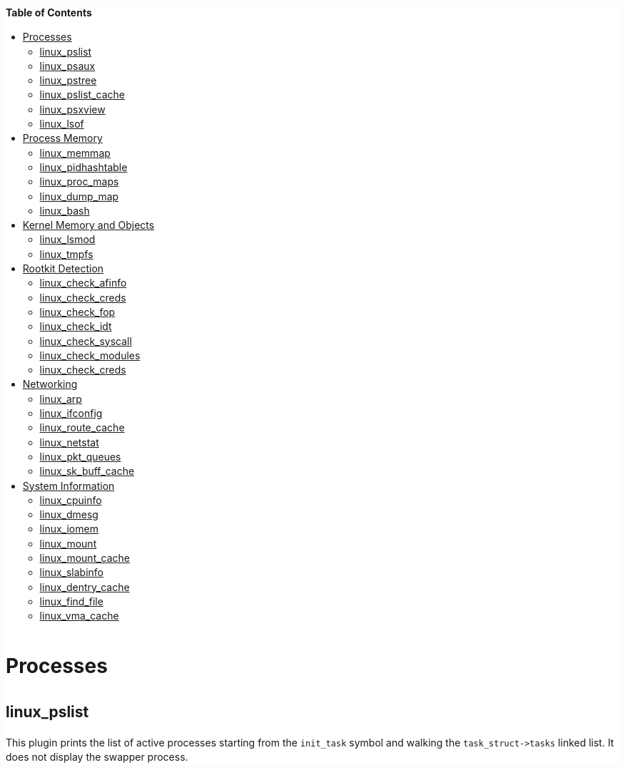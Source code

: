 **Table of Contents**  

- [Processes](Linux-Command-Reference22#processes)
	- [linux_pslist](Linux-Command-Reference22#linux_pslist)
	- [linux_psaux](Linux-Command-Reference22#linux_psaux)
	- [linux_pstree](Linux-Command-Reference22#linux_pstree)
	- [linux_pslist_cache](Linux-Command-Reference22#linux_pslist_cache)
	- [linux_psxview](Linux-Command-Reference22#linux_psxview)
	- [linux_lsof](Linux-Command-Reference22#linux_lsof)
- [Process Memory](Linux-Command-Reference22#process-memory)
	- [linux_memmap](Linux-Command-Reference22#linux_memmap)
	- [linux_pidhashtable](Linux-Command-Reference22#linux_pidhashtable)
	- [linux_proc_maps](Linux-Command-Reference22#linux_proc_maps)
	- [linux_dump_map](Linux-Command-Reference22#linux_dump_map)
	- [linux_bash](Linux-Command-Reference22#linux_bash)
- [Kernel Memory and Objects](Linux-Command-Reference22#kernel-memory-and-objects)
	- [linux_lsmod](Linux-Command-Reference22#linux_lsmod)
	- [linux_tmpfs](Linux-Command-Reference22#linux_tmpfs)
- [Rootkit Detection](Linux-Command-Reference22#rootkit-detection)
	- [linux_check_afinfo](Linux-Command-Reference22#linux_check_afinfo)
	- [linux_check_creds](Linux-Command-Reference22#linux_check_creds)
	- [linux_check_fop](Linux-Command-Reference22#linux_check_fop)
	- [linux_check_idt](Linux-Command-Reference22#linux_check_idt)
	- [linux_check_syscall](Linux-Command-Reference22#linux_check_syscall)
	- [linux_check_modules](Linux-Command-Reference22#linux_check_modules)
	- [linux_check_creds](Linux-Command-Reference22#linux_check_creds-1)
- [Networking](Linux-Command-Reference22#networking)
	- [linux_arp](Linux-Command-Reference22#linux_arp)
	- [linux_ifconfig](Linux-Command-Reference22#linux_ifconfig)
	- [linux_route_cache](Linux-Command-Reference22#linux_route_cache)
	- [linux_netstat](Linux-Command-Reference22#linux_netstat)
	- [linux_pkt_queues](Linux-Command-Reference22#linux_pkt_queues)
	- [linux_sk_buff_cache](Linux-Command-Reference22#linux_sk_buff_cache)
- [System Information](Linux-Command-Reference22#system-information)
	- [linux_cpuinfo](Linux-Command-Reference22#linux_cpuinfo)
	- [linux_dmesg](Linux-Command-Reference22#linux_dmesg)
	- [linux_iomem](Linux-Command-Reference22#linux_iomem)
	- [linux_mount](Linux-Command-Reference22#linux_mount)
	- [linux_mount_cache](Linux-Command-Reference22#linux_mount_cache)
	- [linux_slabinfo](Linux-Command-Reference22#linux_slabinfo)
	- [linux_dentry_cache](Linux-Command-Reference22#linux_dentry_cache)
	- [linux_find_file](Linux-Command-Reference22#linux_find_file)
	- [linux_vma_cache](Linux-Command-Reference22#linux_vma_cache)


# Processes

## linux_pslist

This plugin prints the list of active processes starting from the `init_task` symbol and walking the `task_struct->tasks` linked list. It does not display the swapper process. 
